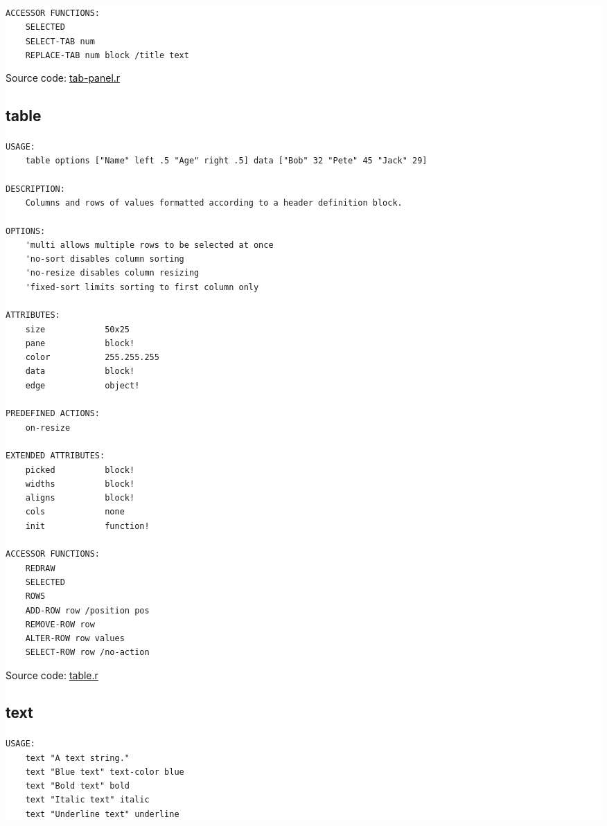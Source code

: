 	ACCESSOR FUNCTIONS:
		SELECTED
		SELECT-TAB num
		REPLACE-TAB num block /title text

Source code: [tab-panel.r](widgets/tab-panel.r)

## table

	USAGE:
		table options ["Name" left .5 "Age" right .5] data ["Bob" 32 "Pete" 45 "Jack" 29]

	DESCRIPTION:
		Columns and rows of values formatted according to a header definition block.

	OPTIONS:
		'multi allows multiple rows to be selected at once
		'no-sort disables column sorting
		'no-resize disables column resizing
		'fixed-sort limits sorting to first column only

	ATTRIBUTES:
		size            50x25
		pane            block!
		color           255.255.255
		data            block!
		edge            object!

	PREDEFINED ACTIONS:
		on-resize

	EXTENDED ATTRIBUTES:
		picked          block!
		widths          block!
		aligns          block!
		cols            none
		init            function!

	ACCESSOR FUNCTIONS:
		REDRAW
		SELECTED
		ROWS
		ADD-ROW row /position pos
		REMOVE-ROW row
		ALTER-ROW row values
		SELECT-ROW row /no-action

Source code: [table.r](widgets/table.r)

## text

	USAGE:
		text "A text string."
		text "Blue text" text-color blue
		text "Bold text" bold
		text "Italic text" italic
		text "Underline text" underline
